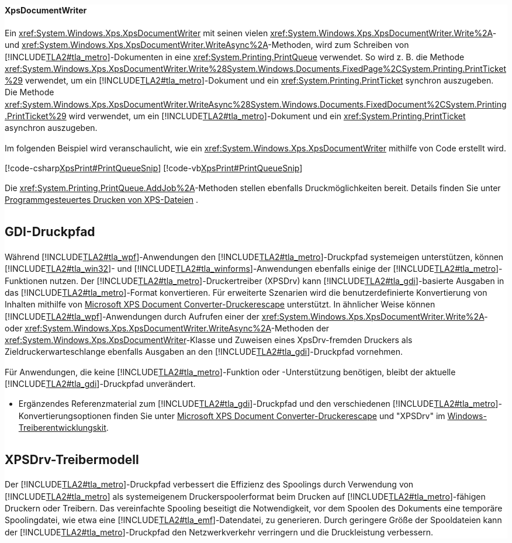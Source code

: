 #### XpsDocumentWriter  
 Ein <xref:System.Windows.Xps.XpsDocumentWriter> mit seinen vielen <xref:System.Windows.Xps.XpsDocumentWriter.Write%2A>\- und <xref:System.Windows.Xps.XpsDocumentWriter.WriteAsync%2A>\-Methoden, wird zum Schreiben von [!INCLUDE[TLA2#tla_metro](../../../../includes/tla2sharptla-metro-md.md)]\-Dokumenten in eine <xref:System.Printing.PrintQueue> verwendet.  So wird z. B. die Methode <xref:System.Windows.Xps.XpsDocumentWriter.Write%28System.Windows.Documents.FixedPage%2CSystem.Printing.PrintTicket%29> verwendet, um ein [!INCLUDE[TLA2#tla_metro](../../../../includes/tla2sharptla-metro-md.md)]\-Dokument und ein <xref:System.Printing.PrintTicket> synchron auszugeben.  Die Methode <xref:System.Windows.Xps.XpsDocumentWriter.WriteAsync%28System.Windows.Documents.FixedDocument%2CSystem.Printing.PrintTicket%29> wird verwendet, um ein [!INCLUDE[TLA2#tla_metro](../../../../includes/tla2sharptla-metro-md.md)]\-Dokument und ein <xref:System.Printing.PrintTicket> asynchron auszugeben.  
  
 Im folgenden Beispiel wird veranschaulicht, wie ein <xref:System.Windows.Xps.XpsDocumentWriter> mithilfe von Code erstellt wird.  
  
 [!code-csharp[XpsPrint#PrintQueueSnip](../../../../samples/snippets/csharp/VS_Snippets_Wpf/XpsPrint/CSharp/XpsPrintHelper.cs#printqueuesnip)]
 [!code-vb[XpsPrint#PrintQueueSnip](../../../../samples/snippets/visualbasic/VS_Snippets_Wpf/XpsPrint/visualbasic/xpsprinthelper.vb#printqueuesnip)]  
  
 Die <xref:System.Printing.PrintQueue.AddJob%2A>\-Methoden stellen ebenfalls Druckmöglichkeiten bereit.  Details finden Sie unter [Programmgesteuertes Drucken von XPS\-Dateien](../../../../docs/framework/wpf/advanced/how-to-programmatically-print-xps-files.md) .  
  
<a name="GDI_Print_Path_intro"></a>   
## GDI\-Druckpfad  
 Während [!INCLUDE[TLA2#tla_wpf](../../../../includes/tla2sharptla-wpf-md.md)]\-Anwendungen den [!INCLUDE[TLA2#tla_metro](../../../../includes/tla2sharptla-metro-md.md)]\-Druckpfad systemeigen unterstützen, können [!INCLUDE[TLA2#tla_win32](../../../../includes/tla2sharptla-win32-md.md)]\- und [!INCLUDE[TLA2#tla_winforms](../../../../includes/tla2sharptla-winforms-md.md)]\-Anwendungen ebenfalls einige der [!INCLUDE[TLA2#tla_metro](../../../../includes/tla2sharptla-metro-md.md)]\-Funktionen nutzen.  Der [!INCLUDE[TLA2#tla_metro](../../../../includes/tla2sharptla-metro-md.md)]\-Druckertreiber \(XPSDrv\) kann [!INCLUDE[TLA2#tla_gdi](../../../../includes/tla2sharptla-gdi-md.md)]\-basierte Ausgaben in das [!INCLUDE[TLA2#tla_metro](../../../../includes/tla2sharptla-metro-md.md)]\-Format konvertieren.  Für erweiterte Szenarien wird die benutzerdefinierte Konvertierung von Inhalten mithilfe von [Microsoft XPS Document Converter\-Druckerescape](_win32_MXDC_ESCAPE) unterstützt.  In ähnlicher Weise können [!INCLUDE[TLA2#tla_wpf](../../../../includes/tla2sharptla-wpf-md.md)]\-Anwendungen durch Aufrufen einer der <xref:System.Windows.Xps.XpsDocumentWriter.Write%2A>\- oder <xref:System.Windows.Xps.XpsDocumentWriter.WriteAsync%2A>\-Methoden der <xref:System.Windows.Xps.XpsDocumentWriter>\-Klasse und Zuweisen eines XpsDrv\-fremden Druckers als Zieldruckerwarteschlange ebenfalls Ausgaben an den [!INCLUDE[TLA2#tla_gdi](../../../../includes/tla2sharptla-gdi-md.md)]\-Druckpfad vornehmen.  
  
 Für Anwendungen, die keine [!INCLUDE[TLA2#tla_metro](../../../../includes/tla2sharptla-metro-md.md)]\-Funktion oder \-Unterstützung benötigen, bleibt der aktuelle [!INCLUDE[TLA2#tla_gdi](../../../../includes/tla2sharptla-gdi-md.md)]\-Druckpfad unverändert.  
  
-   Ergänzendes Referenzmaterial zum [!INCLUDE[TLA2#tla_gdi](../../../../includes/tla2sharptla-gdi-md.md)]\-Druckpfad und den verschiedenen [!INCLUDE[TLA2#tla_metro](../../../../includes/tla2sharptla-metro-md.md)]\-Konvertierungsoptionen finden Sie unter [Microsoft XPS Document Converter\-Druckerescape](_win32_MXDC_ESCAPE) und "XPSDrv" im [Windows\-Treiberentwicklungskit](http://msdn.microsoft.com/library/default.asp?url=/library/dnanchor/html/DeviceDriver.asp).  
  
<a name="XPS_Driver_Model_intro"></a>   
## XPSDrv\-Treibermodell  
 Der [!INCLUDE[TLA2#tla_metro](../../../../includes/tla2sharptla-metro-md.md)]\-Druckpfad verbessert die Effizienz des Spoolings durch Verwendung von [!INCLUDE[TLA2#tla_metro](../../../../includes/tla2sharptla-metro-md.md)] als systemeigenem Druckerspoolerformat beim Drucken auf [!INCLUDE[TLA2#tla_metro](../../../../includes/tla2sharptla-metro-md.md)]\-fähigen Druckern oder Treibern.  Das vereinfachte Spooling beseitigt die Notwendigkeit, vor dem Spoolen des Dokuments eine temporäre Spoolingdatei, wie etwa eine [!INCLUDE[TLA2#tla_emf](../../../../includes/tla2sharptla-emf-md.md)]\-Datendatei, zu generieren.  Durch geringere Größe der Spooldateien kann der [!INCLUDE[TLA2#tla_metro](../../../../includes/tla2sharptla-metro-md.md)]\-Druckpfad den Netzwerkverkehr verringern und die Druckleistung verbessern.  
  